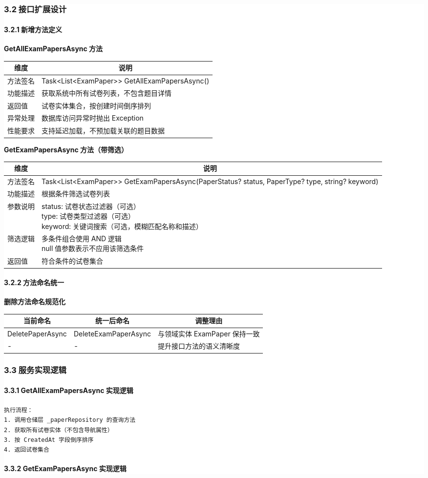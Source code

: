 ### 3.2 接口扩展设计

#### 3.2.1 新增方法定义

**GetAllExamPapersAsync 方法**

| 维度 | 说明 |
|------|------|
| 方法签名 | Task\<List\<ExamPaper\>\> GetAllExamPapersAsync() |
| 功能描述 | 获取系统中所有试卷列表，不包含题目详情 |
| 返回值 | 试卷实体集合，按创建时间倒序排列 |
| 异常处理 | 数据库访问异常时抛出 Exception |
| 性能要求 | 支持延迟加载，不预加载关联的题目数据 |

**GetExamPapersAsync 方法（带筛选）**

| 维度 | 说明 |
|------|------|
| 方法签名 | Task\<List\<ExamPaper\>\> GetExamPapersAsync(PaperStatus? status, PaperType? type, string? keyword) |
| 功能描述 | 根据条件筛选试卷列表 |
| 参数说明 | status: 试卷状态过滤器（可选）<br>type: 试卷类型过滤器（可选）<br>keyword: 关键词搜索（可选，模糊匹配名称和描述） |
| 筛选逻辑 | 多条件组合使用 AND 逻辑<br>null 值参数表示不应用该筛选条件 |
| 返回值 | 符合条件的试卷集合 |

#### 3.2.2 方法命名统一

**删除方法命名规范化**

| 当前命名 | 统一后命名 | 调整理由 |
|---------|-----------|---------|
| DeletePaperAsync | DeleteExamPaperAsync | 与领域实体 ExamPaper 保持一致 |
| - | - | 提升接口方法的语义清晰度 |

### 3.3 服务实现逻辑

#### 3.3.1 GetAllExamPapersAsync 实现逻辑

```
执行流程：
1. 调用仓储层 _paperRepository 的查询方法
2. 获取所有试卷实体（不包含导航属性）
3. 按 CreatedAt 字段倒序排序
4. 返回试卷集合
```

#### 3.3.2 GetExamPapersAsync 实现逻辑
